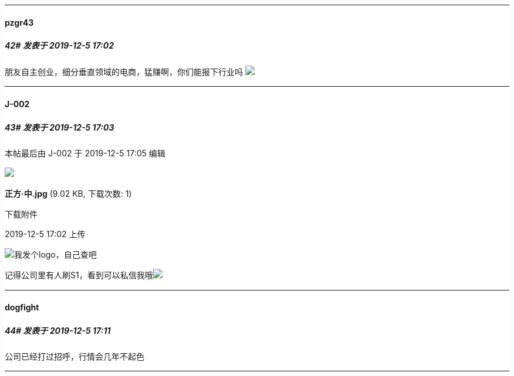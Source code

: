 -----

####  pzgr43  
##### 42#       发表于 2019-12-5 17:02




朋友自主创业，细分垂直领域的电商，猛赚啊，你们能报下行业吗 <img src="https://static.saraba1st.com/image/smiley/face2017/234.gif" referrerpolicy="no-referrer"> 







-----

####  J-002  
##### 43#       发表于 2019-12-5 17:03



 本帖最后由 J-002 于 2019-12-5 17:05 编辑 


<img src="https://img.saraba1st.com/forum/201912/05/170253tkovwawda1d6vwoa.jpg" referrerpolicy="no-referrer">


<strong>正方·中.jpg</strong> (9.02 KB, 下载次数: 1)

下载附件

2019-12-5 17:02 上传






<img src="https://static.saraba1st.com/image/smiley/face2017/033.png" referrerpolicy="no-referrer">我发个logo，自己查吧


记得公司里有人刷S1，看到可以私信我哦<img src="https://static.saraba1st.com/image/smiley/face2017/066.png" referrerpolicy="no-referrer"> 







-----

####  dogfight  
##### 44#       发表于 2019-12-5 17:11




公司已经打过招呼，行情会几年不起色







-----

